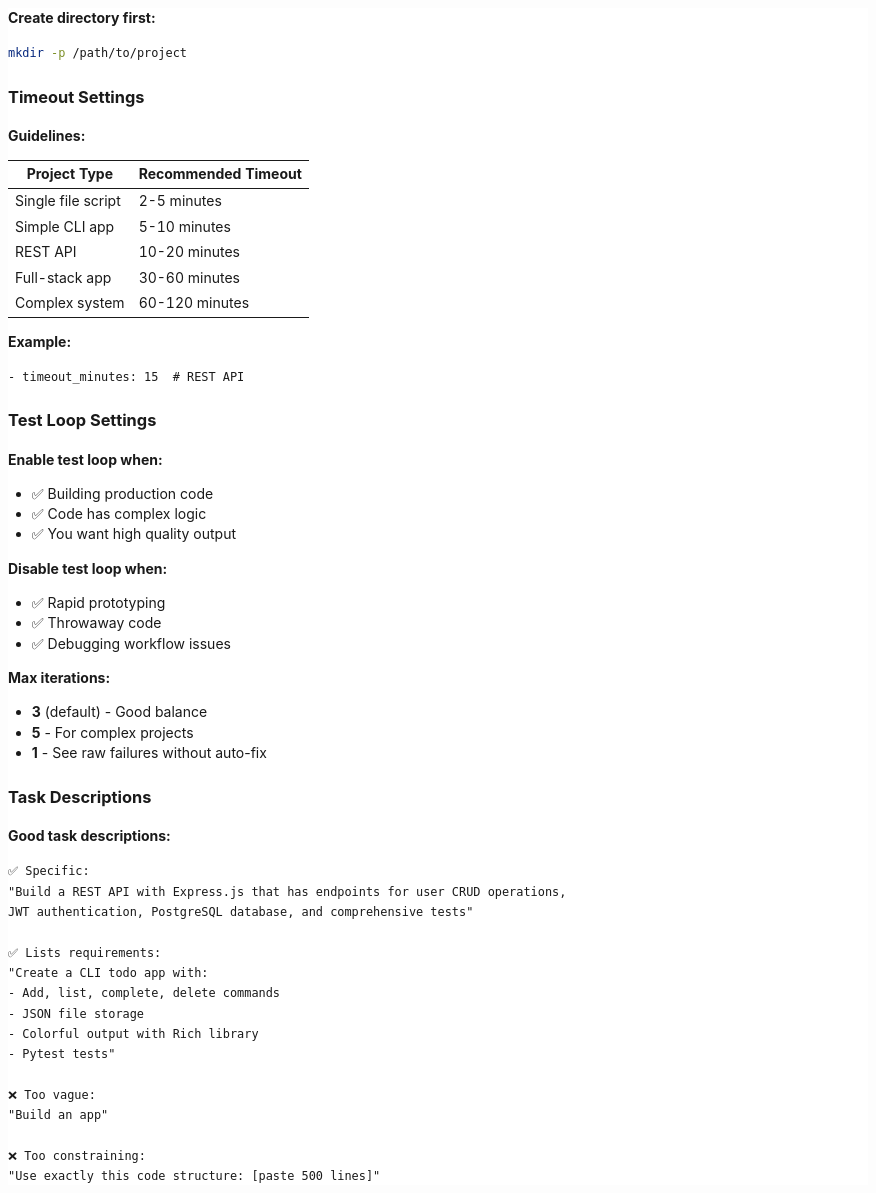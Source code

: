 **Create directory first:**
```bash
mkdir -p /path/to/project
```

### Timeout Settings

**Guidelines:**

| Project Type | Recommended Timeout |
|--------------|---------------------|
| Single file script | 2-5 minutes |
| Simple CLI app | 5-10 minutes |
| REST API | 10-20 minutes |
| Full-stack app | 30-60 minutes |
| Complex system | 60-120 minutes |

**Example:**
```
- timeout_minutes: 15  # REST API
```

### Test Loop Settings

**Enable test loop when:**
- ✅ Building production code
- ✅ Code has complex logic
- ✅ You want high quality output

**Disable test loop when:**
- ✅ Rapid prototyping
- ✅ Throwaway code
- ✅ Debugging workflow issues

**Max iterations:**
- **3** (default) - Good balance
- **5** - For complex projects
- **1** - See raw failures without auto-fix

### Task Descriptions

**Good task descriptions:**

```
✅ Specific:
"Build a REST API with Express.js that has endpoints for user CRUD operations,
JWT authentication, PostgreSQL database, and comprehensive tests"

✅ Lists requirements:
"Create a CLI todo app with:
- Add, list, complete, delete commands
- JSON file storage
- Colorful output with Rich library
- Pytest tests"

❌ Too vague:
"Build an app"

❌ Too constraining:
"Use exactly this code structure: [paste 500 lines]"
```
